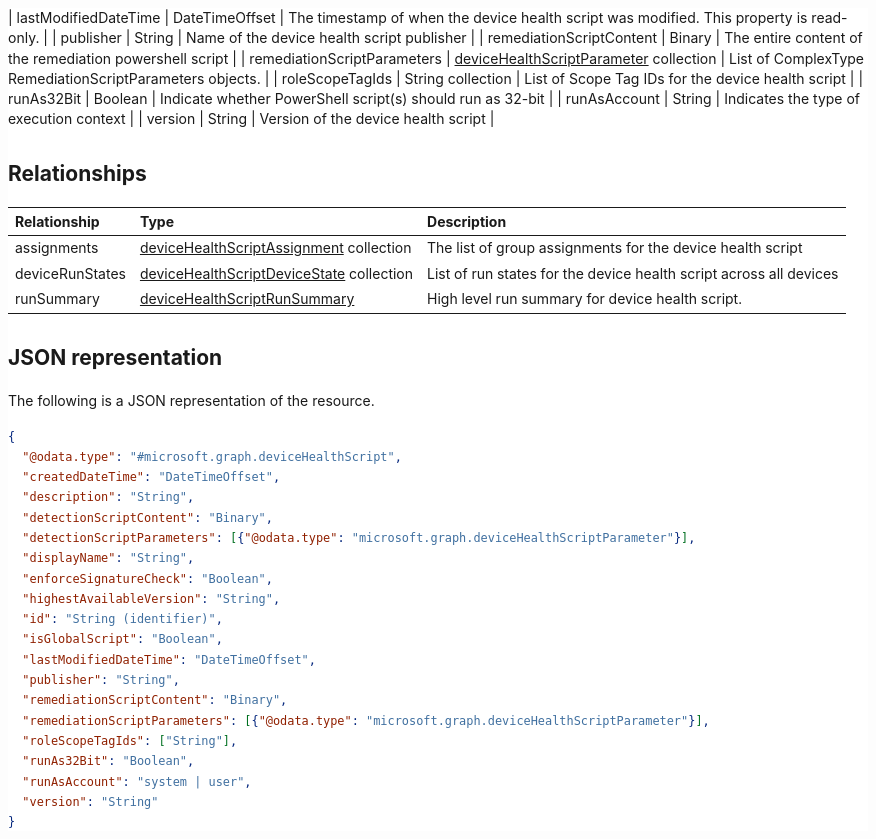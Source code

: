 | lastModifiedDateTime        | DateTimeOffset                                                                        | The timestamp of when the device health script was modified. This property is read-only. |
| publisher                   | String                                                                                | Name of the device health script publisher                                               |
| remediationScriptContent    | Binary                                                                                | The entire content of the remediation powershell script                                  |
| remediationScriptParameters | [deviceHealthScriptParameter](../resources/devicehealthscriptparameter.md) collection | List of ComplexType RemediationScriptParameters objects.                                 |
| roleScopeTagIds             | String collection                                                                     | List of Scope Tag IDs for the device health script                                       |
| runAs32Bit                  | Boolean                                                                               | Indicate whether PowerShell script(s) should run as 32-bit                               |
| runAsAccount                | String                                                                                | Indicates the type of execution context                                                  |
| version                     | String                                                                                | Version of the device health script                                                      |

## Relationships

| Relationship    | Type                                                                                      | Description                                                        |
| :-------------- | :---------------------------------------------------------------------------------------- | :----------------------------------------------------------------- |
| assignments     | [deviceHealthScriptAssignment](../resources/devicehealthscriptassignment.md) collection   | The list of group assignments for the device health script         |
| deviceRunStates | [deviceHealthScriptDeviceState](../resources/devicehealthscriptdevicestate.md) collection | List of run states for the device health script across all devices |
| runSummary      | [deviceHealthScriptRunSummary](../resources/devicehealthscriptrunsummary.md)              | High level run summary for device health script.                   |

## JSON representation

The following is a JSON representation of the resource.



```json
{
  "@odata.type": "#microsoft.graph.deviceHealthScript",
  "createdDateTime": "DateTimeOffset",
  "description": "String",
  "detectionScriptContent": "Binary",
  "detectionScriptParameters": [{"@odata.type": "microsoft.graph.deviceHealthScriptParameter"}],
  "displayName": "String",
  "enforceSignatureCheck": "Boolean",
  "highestAvailableVersion": "String",
  "id": "String (identifier)",
  "isGlobalScript": "Boolean",
  "lastModifiedDateTime": "DateTimeOffset",
  "publisher": "String",
  "remediationScriptContent": "Binary",
  "remediationScriptParameters": [{"@odata.type": "microsoft.graph.deviceHealthScriptParameter"}],
  "roleScopeTagIds": ["String"],
  "runAs32Bit": "Boolean",
  "runAsAccount": "system | user",
  "version": "String"
}
```